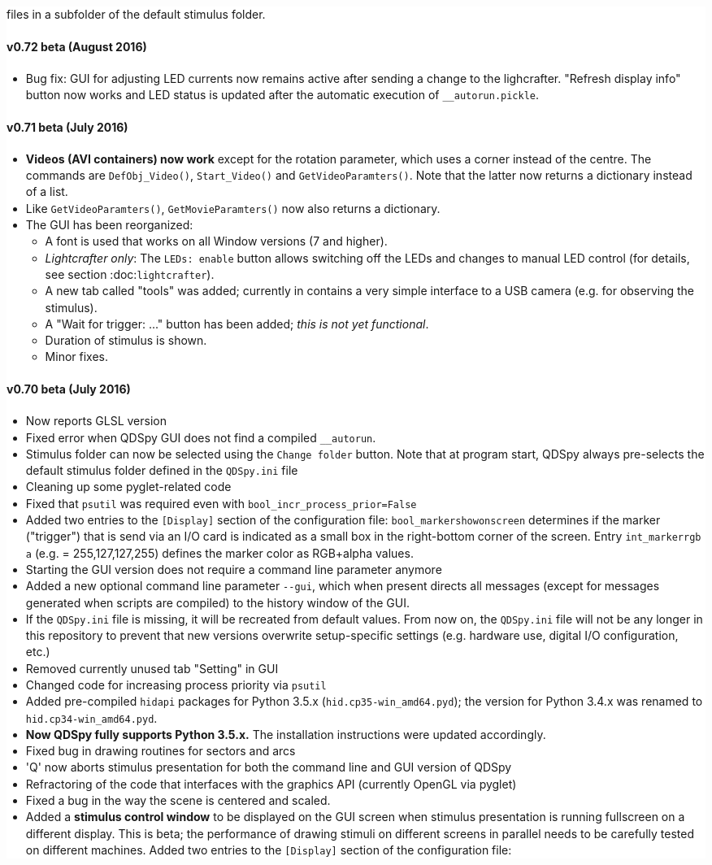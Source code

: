   files in a subfolder of the default stimulus folder.


#### v0.72 beta (August 2016)

* Bug fix: GUI for adjusting LED currents now remains active after sending a
  change to the lighcrafter. "Refresh display info" button now works and LED
  status is updated after the automatic execution of ``__autorun.pickle``.

#### v0.71 beta (July 2016)

* **Videos (AVI containers) now work** except for the rotation parameter, which uses
  a corner instead of the centre. The commands are `DefObj_Video()`, `Start_Video()`
  and `GetVideoParamters()`. Note that the latter now returns a dictionary instead
  of a list.
* Like `GetVideoParamters()`, `GetMovieParamters()` now also returns a dictionary.
* The GUI has been reorganized:
  * A font is used that works on all Window versions (7 and higher).
  * *Lightcrafter only*: The `LEDs: enable` button allows switching off the LEDs
    and changes to manual LED control (for details, see section :doc:`lightcrafter`).
  * A new tab called "tools" was added; currently in contains a very simple
    interface to a USB camera (e.g. for observing the stimulus).
  * A "Wait for trigger: ..." button has been added; *this is not yet functional*.
  * Duration of stimulus is shown.
  * Minor fixes.

#### v0.70 beta (July 2016)

* Now reports GLSL version
* Fixed error when QDSpy GUI does not find a compiled `__autorun`.
* Stimulus folder can now be selected using the  `Change folder` button. Note
  that at program start, QDSpy always pre-selects the default stimulus folder
  defined in the `QDSpy.ini` file
* Cleaning up some pyglet-related code
* Fixed that `psutil` was required even with `bool_incr_process_prior=False`
* Added two entries to the `[Display]` section of the configuration file:
  `bool_markershowonscreen` determines if the marker ("trigger") that is send
  via an I/O card is indicated as a small box in the right-bottom corner of
  the screen. Entry `int_markerrgba` (e.g. = 255,127,127,255) defines the
  marker color as RGB+alpha values.
* Starting the GUI version does not require a command line parameter anymore
* Added a new optional command line parameter ``--gui``, which when present
  directs all messages (except for messages generated when scripts are
  compiled) to the history window of the GUI.
* If the `QDSpy.ini` file is missing, it will be recreated from default values.
  From now on, the `QDSpy.ini` file will not be any longer in this repository to
  prevent that new versions overwrite setup-specific settings (e.g. hardware
  use, digital I/O configuration, etc.)
* Removed currently unused tab "Setting" in GUI
* Changed code for increasing process priority via `psutil`
* Added pre-compiled ``hidapi`` packages for Python 3.5.x (``hid.cp35-win_amd64.pyd``);
  the version for Python 3.4.x was renamed to ``hid.cp34-win_amd64.pyd``.
* **Now QDSpy fully supports Python 3.5.x.** The installation instructions were
  updated accordingly.
* Fixed bug in drawing routines for sectors and arcs
* 'Q' now aborts stimulus presentation for both the command line and GUI
  version of QDSpy
* Refractoring of the code that interfaces with the graphics API (currently
  OpenGL via pyglet)
* Fixed a bug in the way the scene is centered and scaled.
* Added a **stimulus control window** to be displayed on the GUI screen when
  stimulus presentation is running fullscreen on a different display. This is beta;
  the performance of drawing stimuli on different screens in parallel needs to
  be carefully tested on different machines.
  Added two entries to the `[Display]` section of the configuration file: